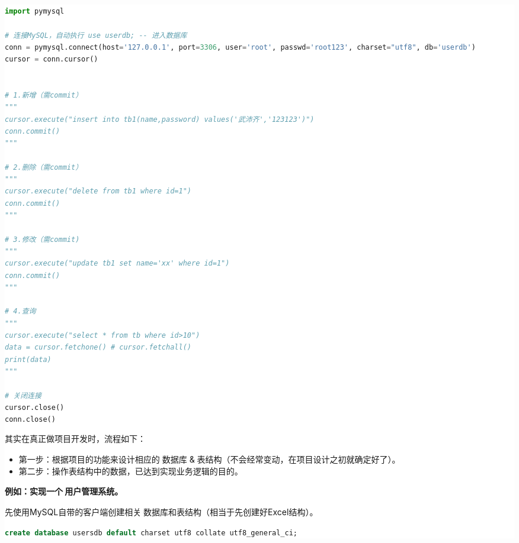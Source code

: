 
```python
import pymysql

# 连接MySQL，自动执行 use userdb; -- 进入数据库
conn = pymysql.connect(host='127.0.0.1', port=3306, user='root', passwd='root123', charset="utf8", db='userdb')
cursor = conn.cursor()


# 1.新增（需commit）
"""
cursor.execute("insert into tb1(name,password) values('武沛齐','123123')")
conn.commit()
"""

# 2.删除（需commit）
"""
cursor.execute("delete from tb1 where id=1")
conn.commit()
"""

# 3.修改（需commit)
"""
cursor.execute("update tb1 set name='xx' where id=1")
conn.commit()
"""

# 4.查询
"""
cursor.execute("select * from tb where id>10")
data = cursor.fetchone() # cursor.fetchall()
print(data)
"""

# 关闭连接
cursor.close()
conn.close()
```





其实在真正做项目开发时，流程如下：

- 第一步：根据项目的功能来设计相应的 数据库 & 表结构（不会经常变动，在项目设计之初就确定好了）。
- 第二步：操作表结构中的数据，已达到实现业务逻辑的目的。



**例如：实现一个 用户管理系统。**

先使用MySQL自带的客户端创建相关 数据库和表结构（相当于先创建好Excel结构）。

```sql
create database usersdb default charset utf8 collate utf8_general_ci;
```
